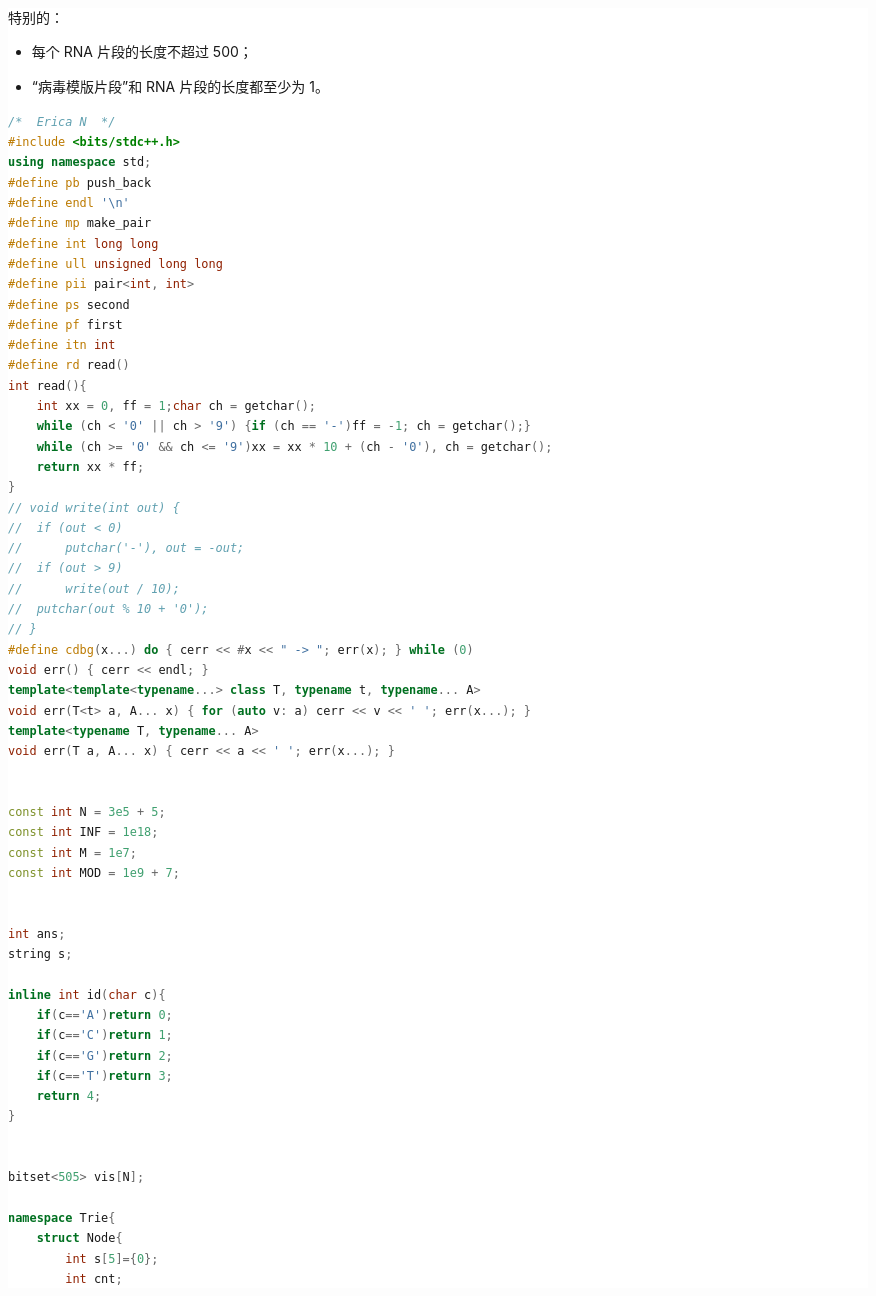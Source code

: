 特别的：

- 每个 RNA 片段的长度不超过 $500$；

- “病毒模版片段”和 RNA 片段的长度都至少为 $1$。

```C++
/*  Erica N  */
#include <bits/stdc++.h>
using namespace std;
#define pb push_back
#define endl '\n'
#define mp make_pair
#define int long long
#define ull unsigned long long
#define pii pair<int, int>
#define ps second
#define pf first
#define itn int
#define rd read()
int read(){
    int xx = 0, ff = 1;char ch = getchar();
    while (ch < '0' || ch > '9') {if (ch == '-')ff = -1; ch = getchar();}
    while (ch >= '0' && ch <= '9')xx = xx * 10 + (ch - '0'), ch = getchar();
    return xx * ff;
}
// void write(int out) {
// 	if (out < 0)
// 		putchar('-'), out = -out;
// 	if (out > 9)
// 		write(out / 10);
// 	putchar(out % 10 + '0');
// }
#define cdbg(x...) do { cerr << #x << " -> "; err(x); } while (0)
void err() { cerr << endl; }
template<template<typename...> class T, typename t, typename... A>
void err(T<t> a, A... x) { for (auto v: a) cerr << v << ' '; err(x...); }
template<typename T, typename... A>
void err(T a, A... x) { cerr << a << ' '; err(x...); }


const int N = 3e5 + 5;
const int INF = 1e18;
const int M = 1e7;
const int MOD = 1e9 + 7;


int ans;
string s;

inline int id(char c){
    if(c=='A')return 0;
    if(c=='C')return 1;
    if(c=='G')return 2;
    if(c=='T')return 3;
    return 4;
}


bitset<505> vis[N];

namespace Trie{
    struct Node{
        int s[5]={0};
        int cnt;
```